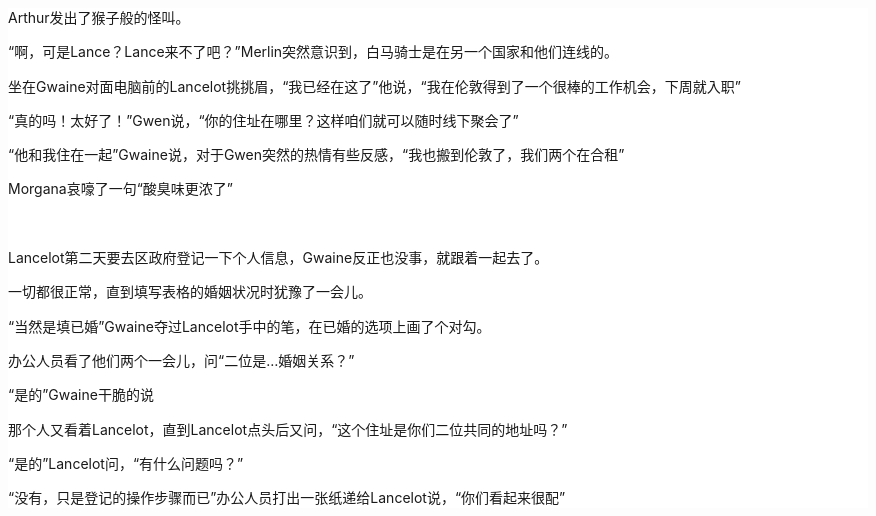 Arthur发出了猴子般的怪叫。

“啊，可是Lance？Lance来不了吧？”Merlin突然意识到，白马骑士是在另一个国家和他们连线的。

坐在Gwaine对面电脑前的Lancelot挑挑眉，“我已经在这了”他说，“我在伦敦得到了一个很棒的工作机会，下周就入职”

“真的吗！太好了！”Gwen说，“你的住址在哪里？这样咱们就可以随时线下聚会了”

“他和我住在一起”Gwaine说，对于Gwen突然的热情有些反感，“我也搬到伦敦了，我们两个在合租”

Morgana哀嚎了一句“酸臭味更浓了”

<br>

Lancelot第二天要去区政府登记一下个人信息，Gwaine反正也没事，就跟着一起去了。

一切都很正常，直到填写表格的婚姻状况时犹豫了一会儿。

“当然是填已婚”Gwaine夺过Lancelot手中的笔，在已婚的选项上画了个对勾。

办公人员看了他们两个一会儿，问“二位是…婚姻关系？”

“是的”Gwaine干脆的说

那个人又看着Lancelot，直到Lancelot点头后又问，“这个住址是你们二位共同的地址吗？”

“是的”Lancelot问，“有什么问题吗？”

“没有，只是登记的操作步骤而已”办公人员打出一张纸递给Lancelot说，“你们看起来很配”

